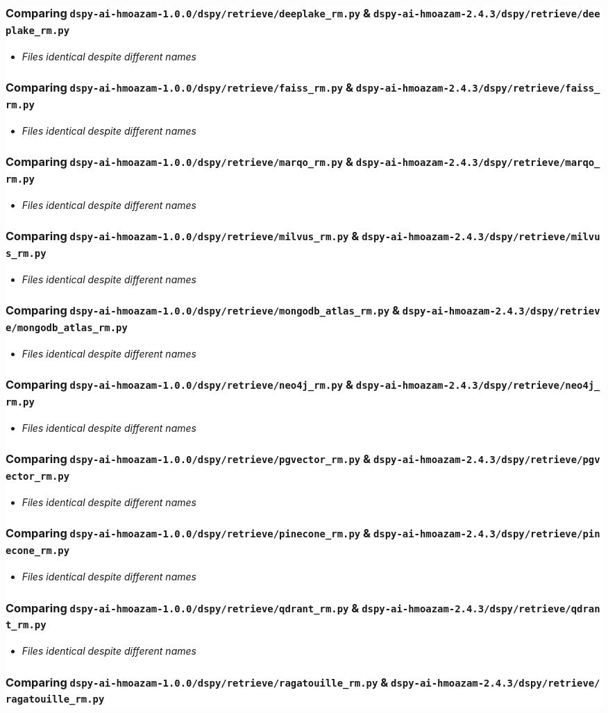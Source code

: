 ### Comparing `dspy-ai-hmoazam-1.0.0/dspy/retrieve/deeplake_rm.py` & `dspy-ai-hmoazam-2.4.3/dspy/retrieve/deeplake_rm.py`

 * *Files identical despite different names*

### Comparing `dspy-ai-hmoazam-1.0.0/dspy/retrieve/faiss_rm.py` & `dspy-ai-hmoazam-2.4.3/dspy/retrieve/faiss_rm.py`

 * *Files identical despite different names*

### Comparing `dspy-ai-hmoazam-1.0.0/dspy/retrieve/marqo_rm.py` & `dspy-ai-hmoazam-2.4.3/dspy/retrieve/marqo_rm.py`

 * *Files identical despite different names*

### Comparing `dspy-ai-hmoazam-1.0.0/dspy/retrieve/milvus_rm.py` & `dspy-ai-hmoazam-2.4.3/dspy/retrieve/milvus_rm.py`

 * *Files identical despite different names*

### Comparing `dspy-ai-hmoazam-1.0.0/dspy/retrieve/mongodb_atlas_rm.py` & `dspy-ai-hmoazam-2.4.3/dspy/retrieve/mongodb_atlas_rm.py`

 * *Files identical despite different names*

### Comparing `dspy-ai-hmoazam-1.0.0/dspy/retrieve/neo4j_rm.py` & `dspy-ai-hmoazam-2.4.3/dspy/retrieve/neo4j_rm.py`

 * *Files identical despite different names*

### Comparing `dspy-ai-hmoazam-1.0.0/dspy/retrieve/pgvector_rm.py` & `dspy-ai-hmoazam-2.4.3/dspy/retrieve/pgvector_rm.py`

 * *Files identical despite different names*

### Comparing `dspy-ai-hmoazam-1.0.0/dspy/retrieve/pinecone_rm.py` & `dspy-ai-hmoazam-2.4.3/dspy/retrieve/pinecone_rm.py`

 * *Files identical despite different names*

### Comparing `dspy-ai-hmoazam-1.0.0/dspy/retrieve/qdrant_rm.py` & `dspy-ai-hmoazam-2.4.3/dspy/retrieve/qdrant_rm.py`

 * *Files identical despite different names*

### Comparing `dspy-ai-hmoazam-1.0.0/dspy/retrieve/ragatouille_rm.py` & `dspy-ai-hmoazam-2.4.3/dspy/retrieve/ragatouille_rm.py`
